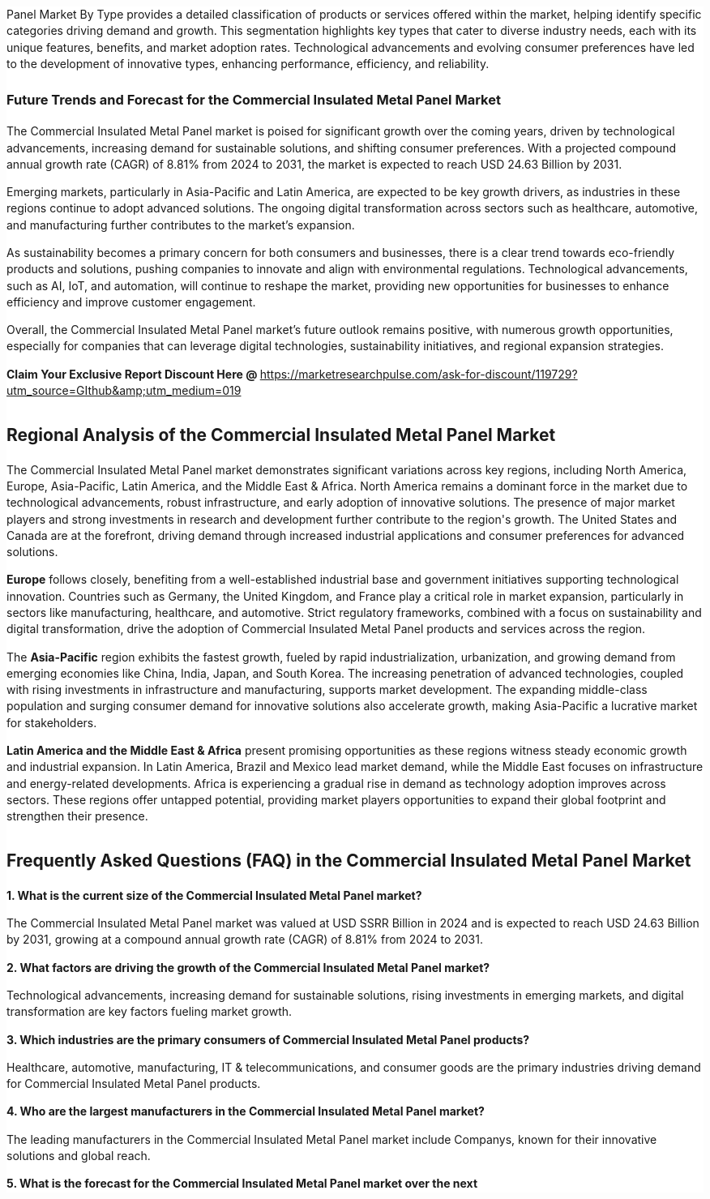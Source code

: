 Panel Market By Type provides a detailed classification of products or services offered within the market, helping identify specific categories driving demand and growth. This segmentation highlights key types that cater to diverse industry needs, each with its unique features, benefits, and market adoption rates. Technological advancements and evolving consumer preferences have led to the development of innovative types, enhancing performance, efficiency, and reliability.</p><h3>Future Trends and Forecast for the Commercial Insulated Metal Panel Market</h3><p>The Commercial Insulated Metal Panel market is poised for significant growth over the coming years, driven by technological advancements, increasing demand for sustainable solutions, and shifting consumer preferences. With a projected compound annual growth rate (CAGR) of 8.81% from 2024 to 2031, the market is expected to reach USD 24.63 Billion by 2031.</p><p>Emerging markets, particularly in Asia-Pacific and Latin America, are expected to be key growth drivers, as industries in these regions continue to adopt advanced solutions. The ongoing digital transformation across sectors such as healthcare, automotive, and manufacturing further contributes to the market&rsquo;s expansion.</p><p>As sustainability becomes a primary concern for both consumers and businesses, there is a clear trend towards eco-friendly products and solutions, pushing companies to innovate and align with environmental regulations. Technological advancements, such as AI, IoT, and automation, will continue to reshape the market, providing new opportunities for businesses to enhance efficiency and improve customer engagement.</p><p>Overall, the Commercial Insulated Metal Panel market&rsquo;s future outlook remains positive, with numerous growth opportunities, especially for companies that can leverage digital technologies, sustainability initiatives, and regional expansion strategies.</p><p><strong>Claim Your Exclusive Report Discount Here @ </strong><a href="https://marketresearchpulse.com/ask-for-discount/119729?utm_source=GIthub&amp;utm_medium=019">https://marketresearchpulse.com/ask-for-discount/119729?utm_source=GIthub&amp;utm_medium=019</a></p><h2><strong>Regional Analysis of the Commercial Insulated Metal Panel Market</strong></h2><p>The Commercial Insulated Metal Panel market demonstrates significant variations across key regions, including North America, Europe, Asia-Pacific, Latin America, and the Middle East &amp; Africa. North America remains a dominant force in the market due to technological advancements, robust infrastructure, and early adoption of innovative solutions. The presence of major market players and strong investments in research and development further contribute to the region's growth. The United States and Canada are at the forefront, driving demand through increased industrial applications and consumer preferences for advanced solutions.</p><p><strong>Europe</strong> follows closely, benefiting from a well-established industrial base and government initiatives supporting technological innovation. Countries such as Germany, the United Kingdom, and France play a critical role in market expansion, particularly in sectors like manufacturing, healthcare, and automotive. Strict regulatory frameworks, combined with a focus on sustainability and digital transformation, drive the adoption of Commercial Insulated Metal Panel products and services across the region.</p><p>The <strong>Asia-Pacific</strong> region exhibits the fastest growth, fueled by rapid industrialization, urbanization, and growing demand from emerging economies like China, India, Japan, and South Korea. The increasing penetration of advanced technologies, coupled with rising investments in infrastructure and manufacturing, supports market development. The expanding middle-class population and surging consumer demand for innovative solutions also accelerate growth, making Asia-Pacific a lucrative market for stakeholders.</p><p><strong>Latin America and the Middle East &amp; Africa</strong> present promising opportunities as these regions witness steady economic growth and industrial expansion. In Latin America, Brazil and Mexico lead market demand, while the Middle East focuses on infrastructure and energy-related developments. Africa is experiencing a gradual rise in demand as technology adoption improves across sectors. These regions offer untapped potential, providing market players opportunities to expand their global footprint and strengthen their presence.</p><h2><strong>Frequently Asked Questions (FAQ) in the Commercial Insulated Metal Panel Market</strong></h2><p><strong>1. What is the current size of the Commercial Insulated Metal Panel market?</strong></p><p>The Commercial Insulated Metal Panel market was valued at USD SSRR Billion in 2024 and is expected to reach USD 24.63 Billion by 2031, growing at a compound annual growth rate (CAGR) of 8.81% from 2024 to 2031.</p><p><strong>2. What factors are driving the growth of the Commercial Insulated Metal Panel market?</strong></p><p>Technological advancements, increasing demand for sustainable solutions, rising investments in emerging markets, and digital transformation are key factors fueling market growth.</p><p><strong>3. Which industries are the primary consumers of Commercial Insulated Metal Panel products?</strong></p><p>Healthcare, automotive, manufacturing, IT &amp; telecommunications, and consumer goods are the primary industries driving demand for Commercial Insulated Metal Panel products.</p><p><strong>4. Who are the largest manufacturers in the Commercial Insulated Metal Panel market?</strong></p><p>The leading manufacturers in the Commercial Insulated Metal Panel market include Companys, known for their innovative solutions and global reach.</p><p><strong>5. What is the forecast for the Commercial Insulated Metal Panel market over the next